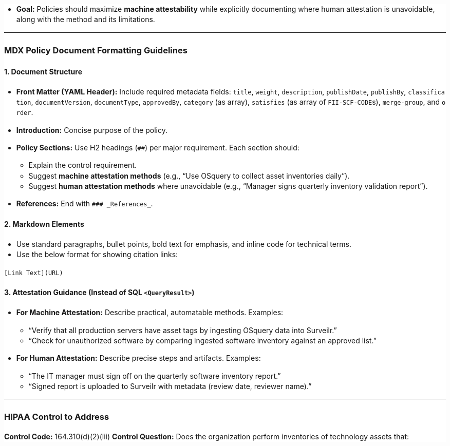 * **Goal:**
  Policies should maximize **machine attestability** while explicitly documenting where human attestation is unavoidable, along with the method and its limitations.

---

### MDX Policy Document Formatting Guidelines

#### 1. Document Structure

* **Front Matter (YAML Header):** Include required metadata fields:
  `title`, `weight`, `description`, `publishDate`, `publishBy`, `classification`, `documentVersion`, `documentType`, `approvedBy`, `category` (as array), `satisfies` (as array of `FII-SCF-CODE`s), `merge-group`, and `order`.

* **Introduction:** Concise purpose of the policy.

* **Policy Sections:** Use H2 headings (`##`) per major requirement. Each section should:

  * Explain the control requirement.
  * Suggest **machine attestation methods** (e.g., “Use OSquery to collect asset inventories daily”).
  * Suggest **human attestation methods** where unavoidable (e.g., “Manager signs quarterly inventory validation report”).

* **References:** End with `### _References_`.

#### 2. Markdown Elements

* Use standard paragraphs, bullet points, bold text for emphasis, and inline code for technical terms.
* Use the below format for showing citation links:

```
[Link Text](URL)
```

#### 3. Attestation Guidance (Instead of SQL `<QueryResult>`)

* **For Machine Attestation:** Describe practical, automatable methods. Examples:

  * “Verify that all production servers have asset tags by ingesting OSquery data into Surveilr.”
  * “Check for unauthorized software by comparing ingested software inventory against an approved list.”

* **For Human Attestation:** Describe precise steps and artifacts. Examples:

  * “The IT manager must sign off on the quarterly software inventory report.”
  * “Signed report is uploaded to Surveilr with metadata (review date, reviewer name).”

---

### HIPAA Control to Address

**Control Code:** 164.310(d)(2)(iii)
**Control Question:** Does the organization perform inventories of technology assets that:
